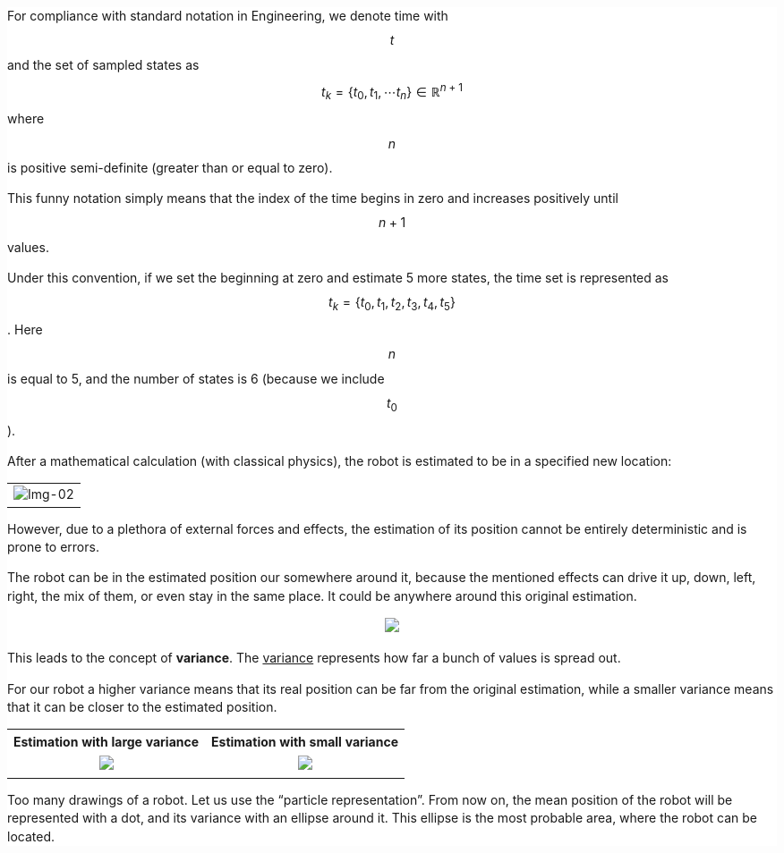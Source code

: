 For compliance with standard notation in Engineering, we denote time with $$t$$ and the set of sampled states as $$t_k=\{t_0,t_1,\cdots t_n \}\in\mathbb{R}^{n+1}$$ where $$n$$ is positive semi-definite (greater than or equal to zero).

This funny notation simply means that the index of the time begins in zero and increases positively until $$n+1$$ values.

Under this convention, if we set the beginning at zero and estimate 5 more states, the time set is represented as $$t_k = \{t_0, t_1, t_2, t_3, t_4, t_5\}$$. Here $$n$$ is equal to 5, and the number of states is 6 (because we include $$t_0$$).

After a mathematical calculation (with classical physics), the robot is estimated to be in a specified new location:

|  |
|:---:|
| ![Img-02](https://mayitzintli.files.wordpress.com/2015/06/kf_02.png) |

However, due to a plethora of external forces and effects, the estimation of its position cannot be entirely deterministic and is prone to errors.

The robot can be in the estimated position our somewhere around it, because the mentioned effects can drive it up, down, left, right, the mix of them, or even stay in the same place. It could be anywhere around this original estimation.

<center>
    <img src="https://mayitzintli.files.wordpress.com/2015/02/kf_03.png">
</center>

This leads to the concept of **variance**. The [variance](http://www.mathsisfun.com/data/standard-deviation.html) represents how far a bunch of values is spread out.

For our robot a higher variance means that its real position can be far from the original estimation, while a smaller variance means that it can be closer to the estimated position.

<table>
    <tr>
        <th>Estimation with large variance</th>
        <th>Estimation with small variance</th>
    </tr>
    <tr>
        <td>
            <center><img src="https://mayitzintli.files.wordpress.com/2015/02/kf_04.png?w=250&h=152"></center>
        </td>
        <td>
            <center><img src="https://mayitzintli.files.wordpress.com/2015/02/kf_05.png?w=250&h=152"></center>
        </td>
    </tr>
</table>

Too many drawings of a robot. Let us use the “particle representation”. From now on, the mean position of the robot will be represented with a dot, and its variance with an ellipse around it. This ellipse is the most probable area, where the robot can be located.
